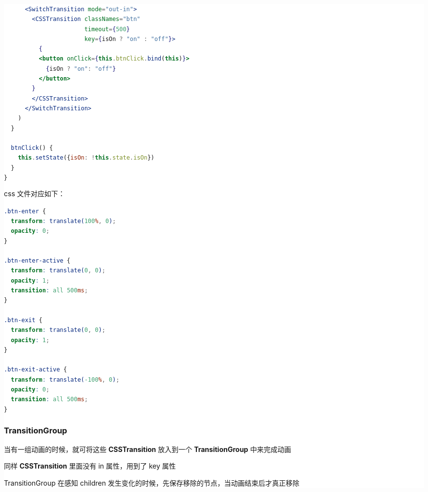 ```jsx
      <SwitchTransition mode="out-in">
        <CSSTransition classNames="btn"
                       timeout={500}
                       key={isOn ? "on" : "off"}>
          {
          <button onClick={this.btnClick.bind(this)}>
            {isOn ? "on": "off"}
          </button>
        }
        </CSSTransition>
      </SwitchTransition>
    )
  }

  btnClick() {
    this.setState({isOn: !this.state.isOn})
  }
}
```

css 文件对应如下：

```css
.btn-enter {
  transform: translate(100%, 0);
  opacity: 0;
}

.btn-enter-active {
  transform: translate(0, 0);
  opacity: 1;
  transition: all 500ms;
}

.btn-exit {
  transform: translate(0, 0);
  opacity: 1;
}

.btn-exit-active {
  transform: translate(-100%, 0);
  opacity: 0;
  transition: all 500ms;
}
```

### TransitionGroup

当有一组动画的时候，就可将这些 **CSSTransition** 放入到一个 **TransitionGroup** 中来完成动画

同样 **CSSTransition** 里面没有 in 属性，用到了 key 属性

TransitionGroup 在感知 children 发生变化的时候，先保存移除的节点，当动画结束后才真正移除
